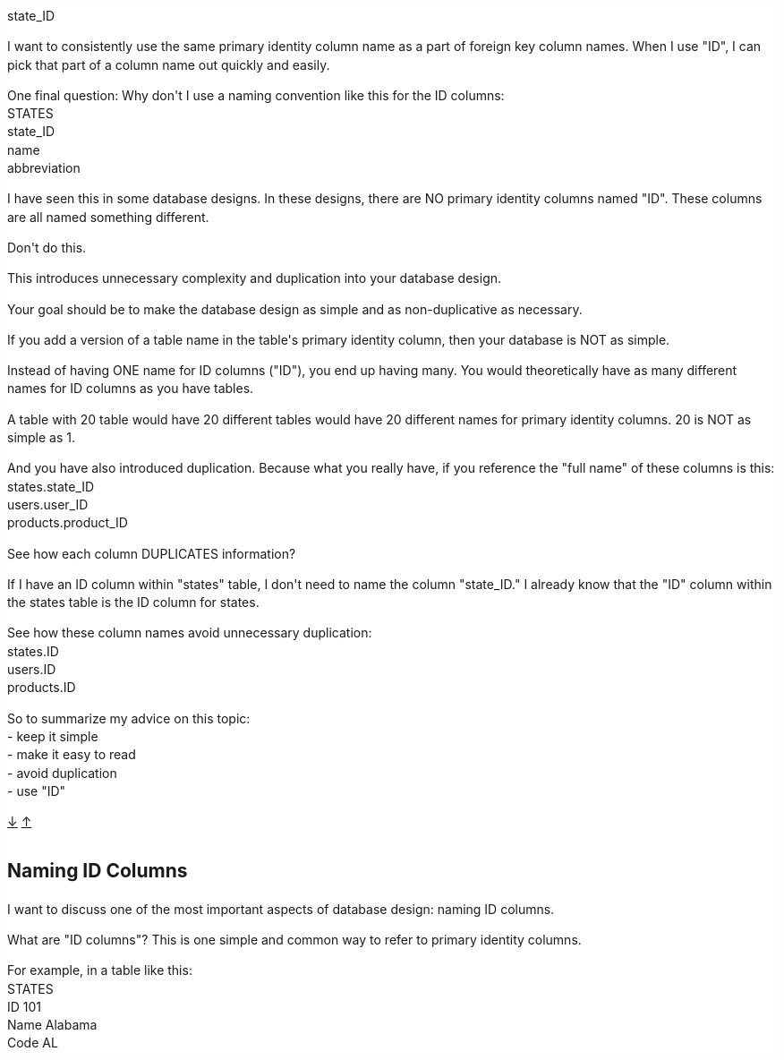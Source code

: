 state_ID

I want to consistently use the same primary identity column name as a part of
foreign key column names. When I use "ID", I can pick that part of a column name
out quickly and easily.

One final question: Why don't I use a naming convention like this for the ID
columns: <br />STATES <br />state_ID <br />name <br />abbreviation

I have seen this in some database designs. In these designs, there are NO
primary identity columns named "ID". These columns are all named something
different.

Don't do this.

This introduces unnecessary complexity and duplication into your database
design.

Your goal should be to make the database design as simple and as non-duplicative
as necessary.

If you add a version of a table name in the table's primary identity column,
then your database is NOT as simple.

Instead of having ONE name for ID columns ("ID"), you end up having many. You
would theoretically have as many different names for ID columns as you have
tables.

A table with 20 table would have 20 different tables would have 20 different
names for primary identity columns. 20 is NOT as simple as 1.

And you have also introduced duplication. Because what you really have, if you
reference the "full name" of these columns is this: <br />states.state_ID
<br />users.user_ID <br />products.product_ID

See how each column DUPLICATES information?

If I have an ID column within "states" table, I don't need to name the column
"state_ID." I already know that the "ID" column within the states table is the
ID column for states.

See how these column names avoid unnecessary duplication: <br />states.ID
<br />users.ID <br />products.ID

So to summarize my advice on this topic: <br />- keep it simple <br />- make it
easy to read <br />- avoid duplication <br />- use "ID"

[&#8595;](#watch-this-space) [&#8593;](#database)

## Naming ID Columns

I want to discuss one of the most important aspects of database design: naming
ID columns.

What are "ID columns"? This is one simple and common way to refer to primary
identity columns.

For example, in a table like this: <br />STATES <br />ID 101 <br />Name Alabama
<br />Code AL
